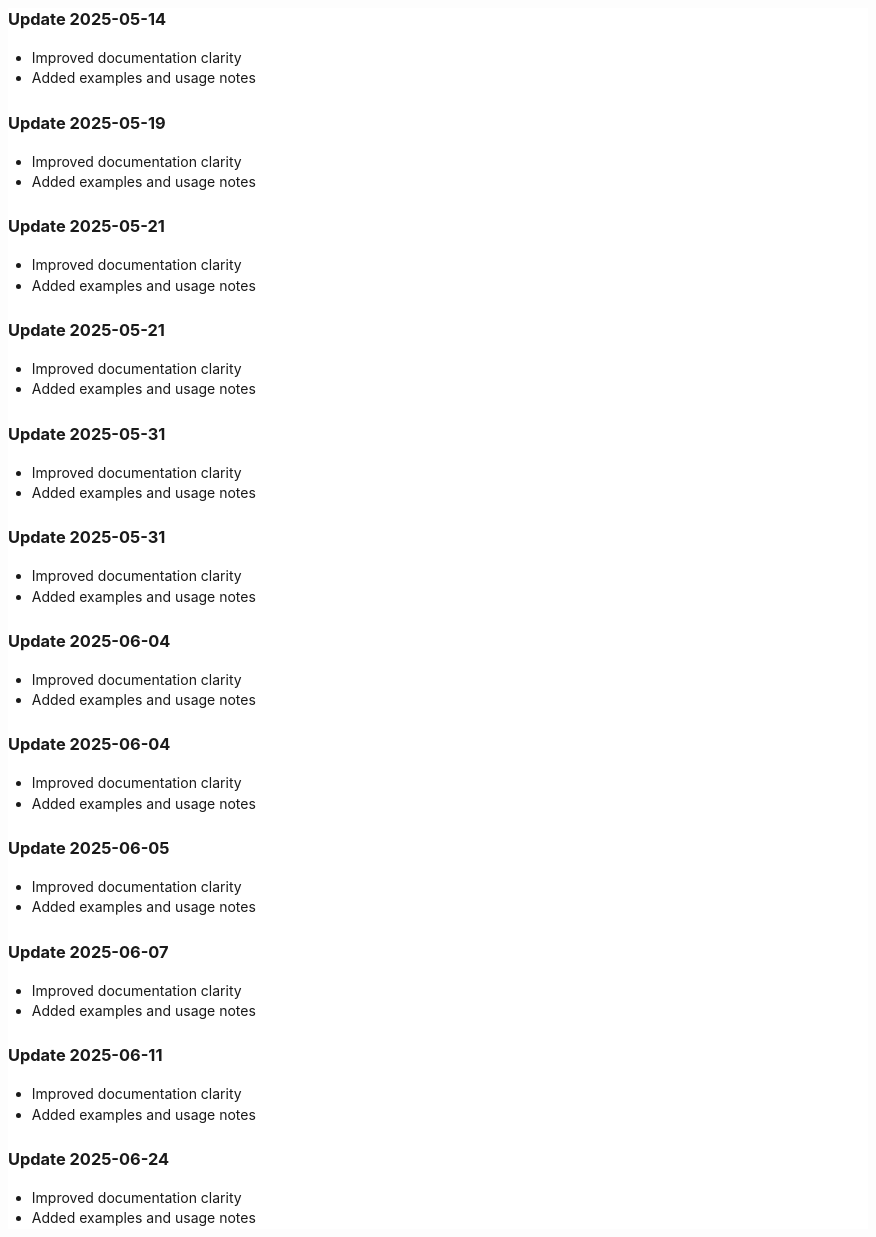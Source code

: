 ### Update 2025-05-14
- Improved documentation clarity
- Added examples and usage notes

### Update 2025-05-19
- Improved documentation clarity
- Added examples and usage notes

### Update 2025-05-21
- Improved documentation clarity
- Added examples and usage notes

### Update 2025-05-21
- Improved documentation clarity
- Added examples and usage notes

### Update 2025-05-31
- Improved documentation clarity
- Added examples and usage notes

### Update 2025-05-31
- Improved documentation clarity
- Added examples and usage notes

### Update 2025-06-04
- Improved documentation clarity
- Added examples and usage notes

### Update 2025-06-04
- Improved documentation clarity
- Added examples and usage notes

### Update 2025-06-05
- Improved documentation clarity
- Added examples and usage notes

### Update 2025-06-07
- Improved documentation clarity
- Added examples and usage notes

### Update 2025-06-11
- Improved documentation clarity
- Added examples and usage notes

### Update 2025-06-24
- Improved documentation clarity
- Added examples and usage notes
